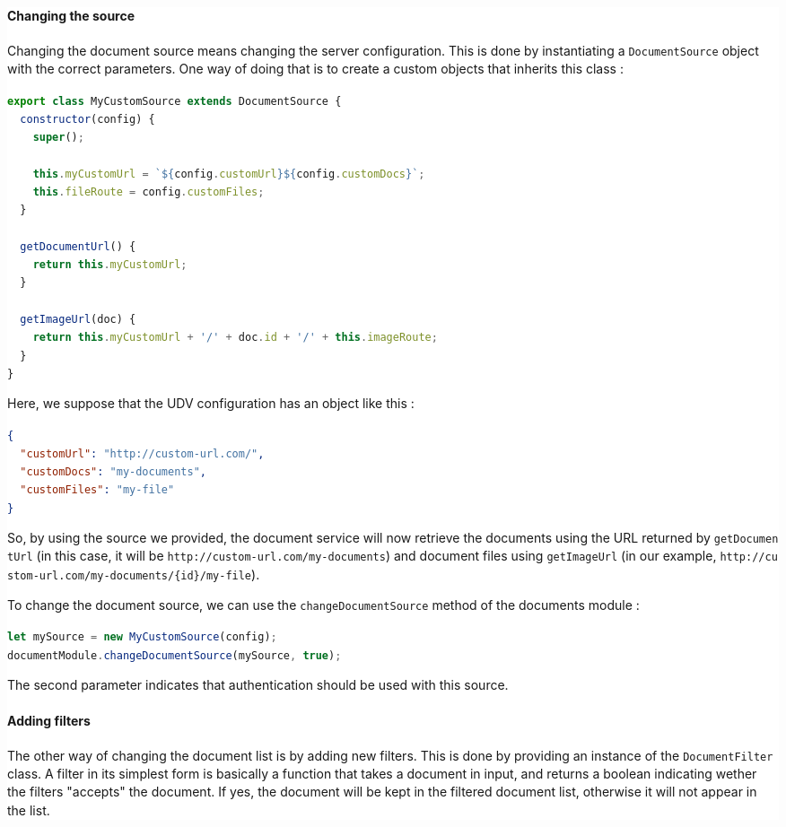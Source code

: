 #### Changing the source

Changing the document source means changing the server configuration. This is done by instantiating a `DocumentSource` object with the correct parameters. One way of doing that is to create a custom objects that inherits this class :

```js
export class MyCustomSource extends DocumentSource {
  constructor(config) {
    super();

    this.myCustomUrl = `${config.customUrl}${config.customDocs}`;
    this.fileRoute = config.customFiles;
  }

  getDocumentUrl() {
    return this.myCustomUrl;
  }

  getImageUrl(doc) {
    return this.myCustomUrl + '/' + doc.id + '/' + this.imageRoute;
  }
}
```

Here, we suppose that the UDV configuration has an object like this :

```json
{
  "customUrl": "http://custom-url.com/",
  "customDocs": "my-documents",
  "customFiles": "my-file"
}
```

So, by using the source we provided, the document service will now retrieve the documents using the URL returned by `getDocumentUrl` (in this case, it will be `http://custom-url.com/my-documents`) and document files using `getImageUrl` (in our example, `http://custom-url.com/my-documents/{id}/my-file`).

To change the document source, we can use the `changeDocumentSource` method of the documents module :

```js
let mySource = new MyCustomSource(config);
documentModule.changeDocumentSource(mySource, true);
```

The second parameter indicates that authentication should be used with this source.

#### Adding filters

The other way of changing the document list is by adding new filters. This is done by providing an instance of the `DocumentFilter` class. A filter in its simplest form is basically a function that takes a document in input, and returns a boolean indicating wether the filters "accepts" the document. If yes, the document will be kept in the filtered document list, otherwise it will not appear in the list.
